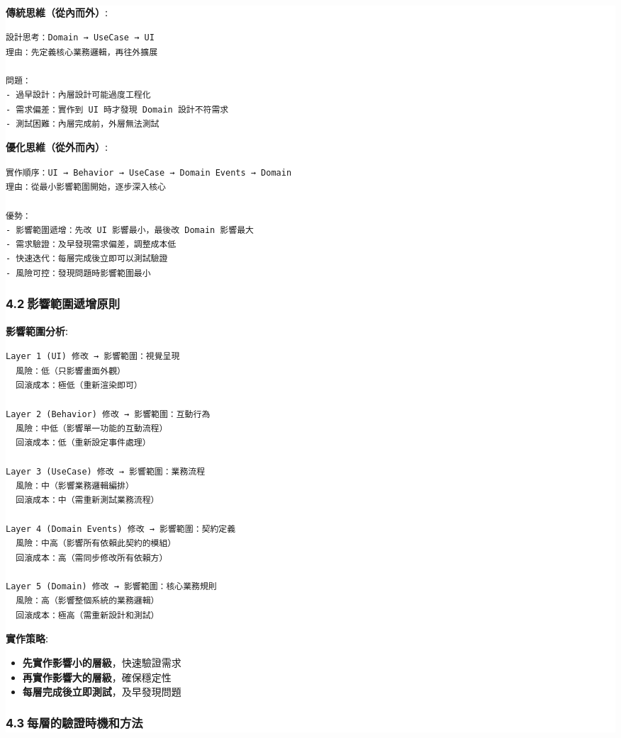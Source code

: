 **傳統思維（從內而外）**:
```text
設計思考：Domain → UseCase → UI
理由：先定義核心業務邏輯，再往外擴展

問題：
- 過早設計：內層設計可能過度工程化
- 需求偏差：實作到 UI 時才發現 Domain 設計不符需求
- 測試困難：內層完成前，外層無法測試
```

**優化思維（從外而內）**:
```text
實作順序：UI → Behavior → UseCase → Domain Events → Domain
理由：從最小影響範圍開始，逐步深入核心

優勢：
- 影響範圍遞增：先改 UI 影響最小，最後改 Domain 影響最大
- 需求驗證：及早發現需求偏差，調整成本低
- 快速迭代：每層完成後立即可以測試驗證
- 風險可控：發現問題時影響範圍最小
```

### 4.2 影響範圍遞增原則

**影響範圍分析**:
```text
Layer 1 (UI) 修改 → 影響範圍：視覺呈現
  風險：低（只影響畫面外觀）
  回滾成本：極低（重新渲染即可）

Layer 2 (Behavior) 修改 → 影響範圍：互動行為
  風險：中低（影響單一功能的互動流程）
  回滾成本：低（重新設定事件處理）

Layer 3 (UseCase) 修改 → 影響範圍：業務流程
  風險：中（影響業務邏輯編排）
  回滾成本：中（需重新測試業務流程）

Layer 4 (Domain Events) 修改 → 影響範圍：契約定義
  風險：中高（影響所有依賴此契約的模組）
  回滾成本：高（需同步修改所有依賴方）

Layer 5 (Domain) 修改 → 影響範圍：核心業務規則
  風險：高（影響整個系統的業務邏輯）
  回滾成本：極高（需重新設計和測試）
```

**實作策略**:
- **先實作影響小的層級**，快速驗證需求
- **再實作影響大的層級**，確保穩定性
- **每層完成後立即測試**，及早發現問題

### 4.3 每層的驗證時機和方法
